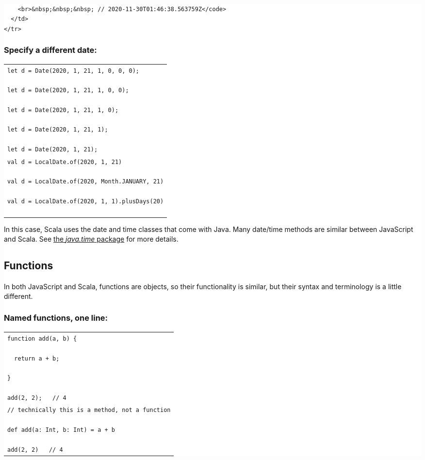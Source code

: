         <br>&nbsp;&nbsp;&nbsp; // 2020-11-30T01:46:38.563759Z</code>
      </td>
    </tr>
  </tbody>
</table>


### Specify a different date:

<table>
  <tbody>
    <tr>
      <td class="javascript-block">
          <code>let d = Date(2020, 1, 21, 1, 0, 0, 0);
        <br>let d = Date(2020, 1, 21, 1, 0, 0);
        <br>let d = Date(2020, 1, 21, 1, 0);
        <br>let d = Date(2020, 1, 21, 1);
        <br>let d = Date(2020, 1, 21);</code>
      </td>
    </tr>
    <tr>
      <td class="scala-block">
          <code>val d = LocalDate.of(2020, 1, 21)
        <br>val d = LocalDate.of(2020, Month.JANUARY, 21)
        <br>val d = LocalDate.of(2020, 1, 1).plusDays(20)
        </code>
      </td>
    </tr>
  </tbody>
</table>

In this case, Scala uses the date and time classes that come with Java.
Many date/time methods are similar between JavaScript and Scala.
See [the _java.time_ package](https://docs.oracle.com/en/java/javase/11/docs/api/java.base/java/time/package-summary.html) for more details.



## Functions

In both JavaScript and Scala, functions are objects, so their functionality is similar, but their syntax and terminology is a little different.

### Named functions, one line:

<table>
  <tbody>
    <tr>
      <td class="javascript-block">
          <code>function add(a, b) {
        <br>&nbsp; return a + b;
        <br>}
        <br>add(2, 2);&nbsp;&nbsp; // 4</code>
      </td>
    </tr>
    <tr>
      <td class="scala-block">
          <code>// technically this is a method, not a function
        <br>def add(a: Int, b: Int) = a + b
        <br>add(2, 2)&nbsp;&nbsp; // 4</code>
      </td>
    </tr>
  </tbody>
</table>
